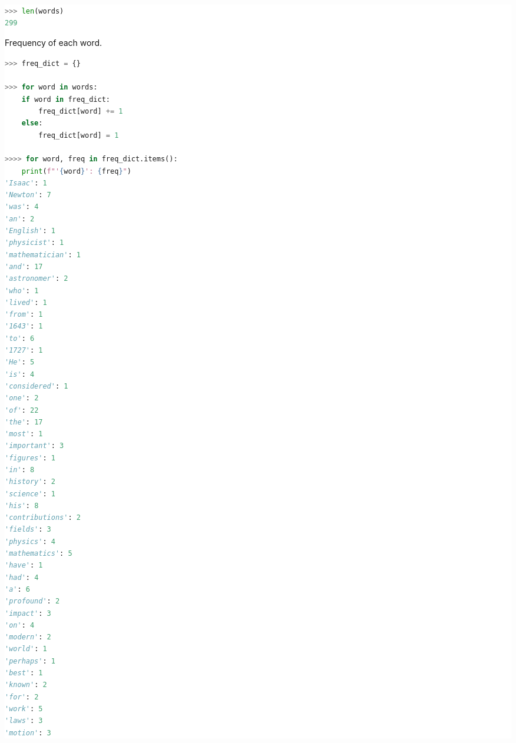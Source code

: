 ```python
>>> len(words)
299
```

Frequency of each word.

```python
>>> freq_dict = {}

>>> for word in words:
    if word in freq_dict:
        freq_dict[word] += 1
    else:
        freq_dict[word] = 1

>>>> for word, freq in freq_dict.items():
    print(f"'{word}': {freq}")
'Isaac': 1
'Newton': 7
'was': 4
'an': 2
'English': 1
'physicist': 1
'mathematician': 1
'and': 17
'astronomer': 2
'who': 1
'lived': 1
'from': 1
'1643': 1
'to': 6
'1727': 1
'He': 5
'is': 4
'considered': 1
'one': 2
'of': 22
'the': 17
'most': 1
'important': 3
'figures': 1
'in': 8
'history': 2
'science': 1
'his': 8
'contributions': 2
'fields': 3
'physics': 4
'mathematics': 5
'have': 1
'had': 4
'a': 6
'profound': 2
'impact': 3
'on': 4
'modern': 2
'world': 1
'perhaps': 1
'best': 1
'known': 2
'for': 2
'work': 5
'laws': 3
'motion': 3
```